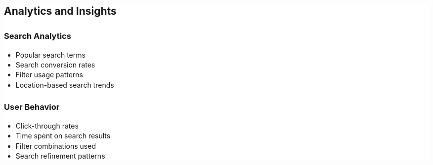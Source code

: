 ## Analytics and Insights

### Search Analytics
- Popular search terms
- Search conversion rates
- Filter usage patterns
- Location-based search trends

### User Behavior
- Click-through rates
- Time spent on search results
- Filter combinations used
- Search refinement patterns 